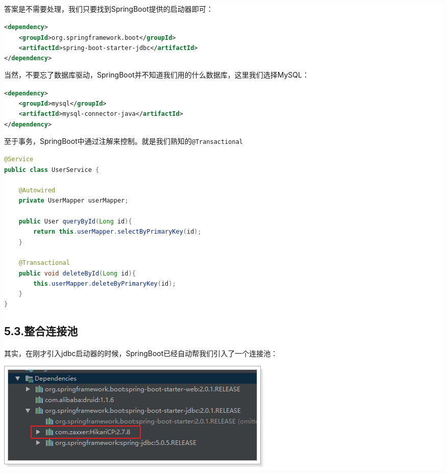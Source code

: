 答案是不需要处理，我们只要找到SpringBoot提供的启动器即可：

```xml
<dependency>
    <groupId>org.springframework.boot</groupId>
    <artifactId>spring-boot-starter-jdbc</artifactId>
</dependency>
```

当然，不要忘了数据库驱动，SpringBoot并不知道我们用的什么数据库，这里我们选择MySQL：

```xml
<dependency>
    <groupId>mysql</groupId>
    <artifactId>mysql-connector-java</artifactId>
</dependency>
```

至于事务，SpringBoot中通过注解来控制。就是我们熟知的`@Transactional`

```java
@Service
public class UserService {

    @Autowired
    private UserMapper userMapper;

    public User queryById(Long id){
        return this.userMapper.selectByPrimaryKey(id);
    }

    @Transactional
    public void deleteById(Long id){
        this.userMapper.deleteByPrimaryKey(id);
    }
}
```





## 5.3.整合连接池

其实，在刚才引入jdbc启动器的时候，SpringBoot已经自动帮我们引入了一个连接池：

 ![1525514424562](/static/assets/1525514424562.png)
